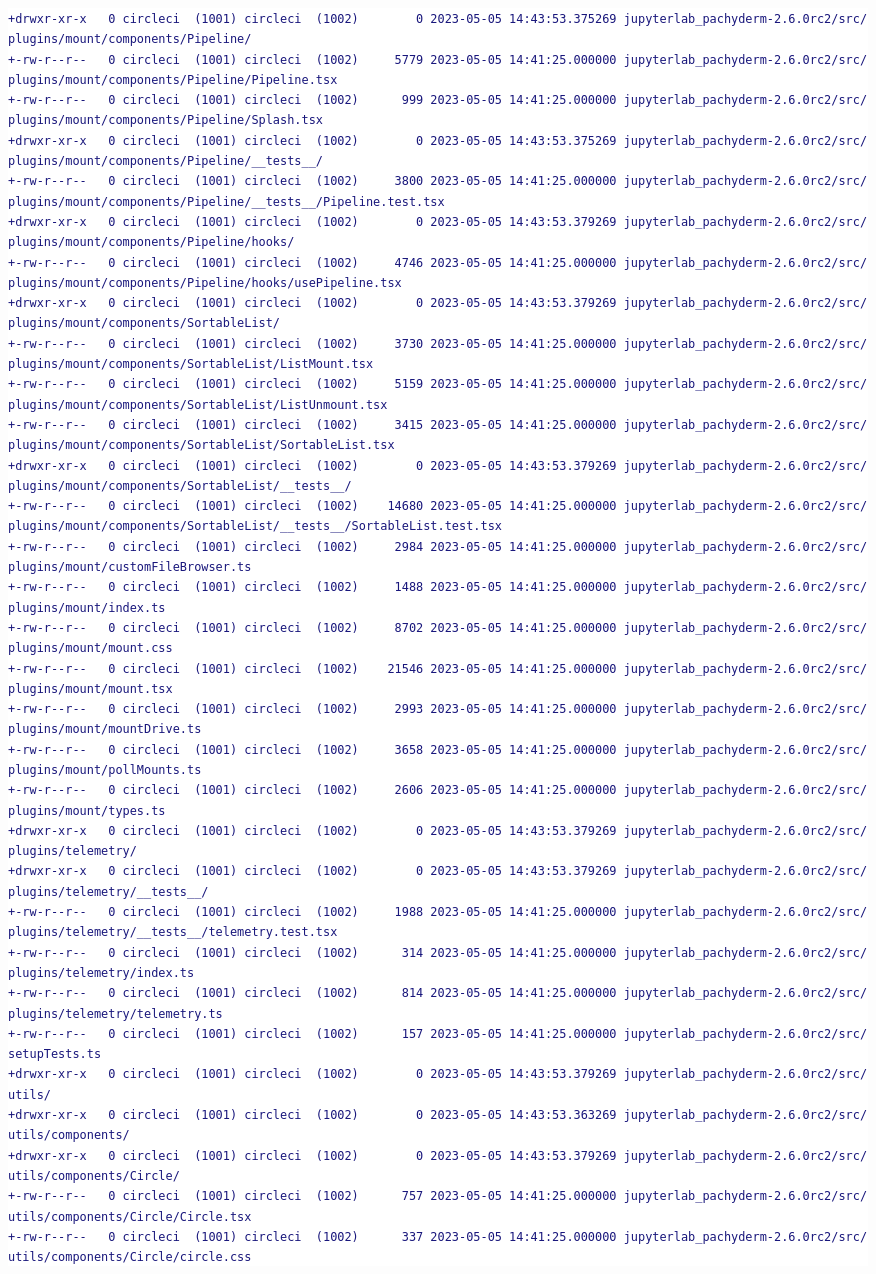 ```diff
+drwxr-xr-x   0 circleci  (1001) circleci  (1002)        0 2023-05-05 14:43:53.375269 jupyterlab_pachyderm-2.6.0rc2/src/plugins/mount/components/Pipeline/
+-rw-r--r--   0 circleci  (1001) circleci  (1002)     5779 2023-05-05 14:41:25.000000 jupyterlab_pachyderm-2.6.0rc2/src/plugins/mount/components/Pipeline/Pipeline.tsx
+-rw-r--r--   0 circleci  (1001) circleci  (1002)      999 2023-05-05 14:41:25.000000 jupyterlab_pachyderm-2.6.0rc2/src/plugins/mount/components/Pipeline/Splash.tsx
+drwxr-xr-x   0 circleci  (1001) circleci  (1002)        0 2023-05-05 14:43:53.375269 jupyterlab_pachyderm-2.6.0rc2/src/plugins/mount/components/Pipeline/__tests__/
+-rw-r--r--   0 circleci  (1001) circleci  (1002)     3800 2023-05-05 14:41:25.000000 jupyterlab_pachyderm-2.6.0rc2/src/plugins/mount/components/Pipeline/__tests__/Pipeline.test.tsx
+drwxr-xr-x   0 circleci  (1001) circleci  (1002)        0 2023-05-05 14:43:53.379269 jupyterlab_pachyderm-2.6.0rc2/src/plugins/mount/components/Pipeline/hooks/
+-rw-r--r--   0 circleci  (1001) circleci  (1002)     4746 2023-05-05 14:41:25.000000 jupyterlab_pachyderm-2.6.0rc2/src/plugins/mount/components/Pipeline/hooks/usePipeline.tsx
+drwxr-xr-x   0 circleci  (1001) circleci  (1002)        0 2023-05-05 14:43:53.379269 jupyterlab_pachyderm-2.6.0rc2/src/plugins/mount/components/SortableList/
+-rw-r--r--   0 circleci  (1001) circleci  (1002)     3730 2023-05-05 14:41:25.000000 jupyterlab_pachyderm-2.6.0rc2/src/plugins/mount/components/SortableList/ListMount.tsx
+-rw-r--r--   0 circleci  (1001) circleci  (1002)     5159 2023-05-05 14:41:25.000000 jupyterlab_pachyderm-2.6.0rc2/src/plugins/mount/components/SortableList/ListUnmount.tsx
+-rw-r--r--   0 circleci  (1001) circleci  (1002)     3415 2023-05-05 14:41:25.000000 jupyterlab_pachyderm-2.6.0rc2/src/plugins/mount/components/SortableList/SortableList.tsx
+drwxr-xr-x   0 circleci  (1001) circleci  (1002)        0 2023-05-05 14:43:53.379269 jupyterlab_pachyderm-2.6.0rc2/src/plugins/mount/components/SortableList/__tests__/
+-rw-r--r--   0 circleci  (1001) circleci  (1002)    14680 2023-05-05 14:41:25.000000 jupyterlab_pachyderm-2.6.0rc2/src/plugins/mount/components/SortableList/__tests__/SortableList.test.tsx
+-rw-r--r--   0 circleci  (1001) circleci  (1002)     2984 2023-05-05 14:41:25.000000 jupyterlab_pachyderm-2.6.0rc2/src/plugins/mount/customFileBrowser.ts
+-rw-r--r--   0 circleci  (1001) circleci  (1002)     1488 2023-05-05 14:41:25.000000 jupyterlab_pachyderm-2.6.0rc2/src/plugins/mount/index.ts
+-rw-r--r--   0 circleci  (1001) circleci  (1002)     8702 2023-05-05 14:41:25.000000 jupyterlab_pachyderm-2.6.0rc2/src/plugins/mount/mount.css
+-rw-r--r--   0 circleci  (1001) circleci  (1002)    21546 2023-05-05 14:41:25.000000 jupyterlab_pachyderm-2.6.0rc2/src/plugins/mount/mount.tsx
+-rw-r--r--   0 circleci  (1001) circleci  (1002)     2993 2023-05-05 14:41:25.000000 jupyterlab_pachyderm-2.6.0rc2/src/plugins/mount/mountDrive.ts
+-rw-r--r--   0 circleci  (1001) circleci  (1002)     3658 2023-05-05 14:41:25.000000 jupyterlab_pachyderm-2.6.0rc2/src/plugins/mount/pollMounts.ts
+-rw-r--r--   0 circleci  (1001) circleci  (1002)     2606 2023-05-05 14:41:25.000000 jupyterlab_pachyderm-2.6.0rc2/src/plugins/mount/types.ts
+drwxr-xr-x   0 circleci  (1001) circleci  (1002)        0 2023-05-05 14:43:53.379269 jupyterlab_pachyderm-2.6.0rc2/src/plugins/telemetry/
+drwxr-xr-x   0 circleci  (1001) circleci  (1002)        0 2023-05-05 14:43:53.379269 jupyterlab_pachyderm-2.6.0rc2/src/plugins/telemetry/__tests__/
+-rw-r--r--   0 circleci  (1001) circleci  (1002)     1988 2023-05-05 14:41:25.000000 jupyterlab_pachyderm-2.6.0rc2/src/plugins/telemetry/__tests__/telemetry.test.tsx
+-rw-r--r--   0 circleci  (1001) circleci  (1002)      314 2023-05-05 14:41:25.000000 jupyterlab_pachyderm-2.6.0rc2/src/plugins/telemetry/index.ts
+-rw-r--r--   0 circleci  (1001) circleci  (1002)      814 2023-05-05 14:41:25.000000 jupyterlab_pachyderm-2.6.0rc2/src/plugins/telemetry/telemetry.ts
+-rw-r--r--   0 circleci  (1001) circleci  (1002)      157 2023-05-05 14:41:25.000000 jupyterlab_pachyderm-2.6.0rc2/src/setupTests.ts
+drwxr-xr-x   0 circleci  (1001) circleci  (1002)        0 2023-05-05 14:43:53.379269 jupyterlab_pachyderm-2.6.0rc2/src/utils/
+drwxr-xr-x   0 circleci  (1001) circleci  (1002)        0 2023-05-05 14:43:53.363269 jupyterlab_pachyderm-2.6.0rc2/src/utils/components/
+drwxr-xr-x   0 circleci  (1001) circleci  (1002)        0 2023-05-05 14:43:53.379269 jupyterlab_pachyderm-2.6.0rc2/src/utils/components/Circle/
+-rw-r--r--   0 circleci  (1001) circleci  (1002)      757 2023-05-05 14:41:25.000000 jupyterlab_pachyderm-2.6.0rc2/src/utils/components/Circle/Circle.tsx
+-rw-r--r--   0 circleci  (1001) circleci  (1002)      337 2023-05-05 14:41:25.000000 jupyterlab_pachyderm-2.6.0rc2/src/utils/components/Circle/circle.css
```